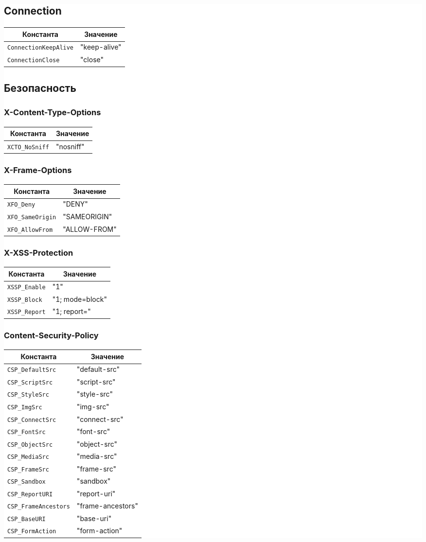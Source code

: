 ## Connection
| Константа | Значение |
|-----------|----------|
| `ConnectionKeepAlive` | "keep-alive" |
| `ConnectionClose` | "close" |

## Безопасность
### X-Content-Type-Options
| Константа | Значение |
|-----------|----------|
| `XCTO_NoSniff` | "nosniff" |

### X-Frame-Options
| Константа | Значение |
|-----------|----------|
| `XFO_Deny` | "DENY" |
| `XFO_SameOrigin` | "SAMEORIGIN" |
| `XFO_AllowFrom` | "ALLOW-FROM" |

### X-XSS-Protection
| Константа | Значение |
|-----------|----------|
| `XSSP_Enable` | "1" |
| `XSSP_Block` | "1; mode=block" |
| `XSSP_Report` | "1; report=" |

### Content-Security-Policy
| Константа | Значение |
|-----------|----------|
| `CSP_DefaultSrc` | "default-src" |
| `CSP_ScriptSrc` | "script-src" |
| `CSP_StyleSrc` | "style-src" |
| `CSP_ImgSrc` | "img-src" |
| `CSP_ConnectSrc` | "connect-src" |
| `CSP_FontSrc` | "font-src" |
| `CSP_ObjectSrc` | "object-src" |
| `CSP_MediaSrc` | "media-src" |
| `CSP_FrameSrc` | "frame-src" |
| `CSP_Sandbox` | "sandbox" |
| `CSP_ReportURI` | "report-uri" |
| `CSP_FrameAncestors` | "frame-ancestors" |
| `CSP_BaseURI` | "base-uri" |
| `CSP_FormAction` | "form-action" |
